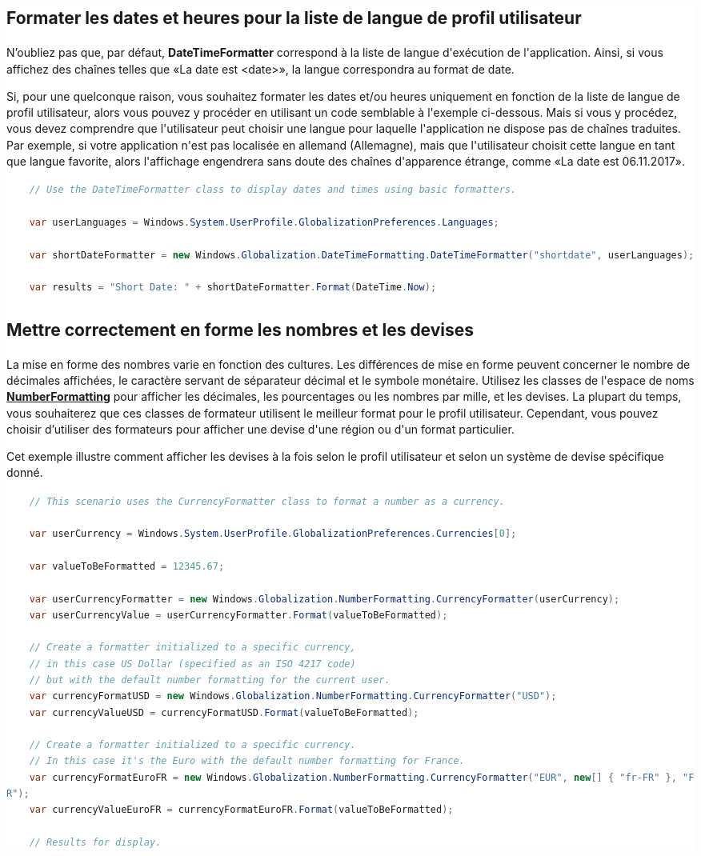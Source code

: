 ## <a name="format-dates-and-times-for-the-user-profile-language-list"></a>Formater les dates et heures pour la liste de langue de profil utilisateur

N’oubliez pas que, par défaut, **DateTimeFormatter** correspond à la liste de langue d'exécution de l'application. Ainsi, si vous affichez des chaînes telles que «La date est &lt;date&gt;», la langue correspondra au format de date.

Si, pour une quelconque raison, vous souhaitez formater les dates et/ou heures uniquement en fonction de la liste de langue de profil utilisateur, alors vous pouvez y procéder en utilisant un code semblable à l'exemple ci-dessous. Mais si vous y procédez, vous devez comprendre que l'utilisateur peut choisir une langue pour laquelle l'application ne dispose pas de chaînes traduites. Par exemple, si votre application n'est pas localisée en allemand (Allemagne), mais que l'utilisateur choisit cette langue en tant que langue favorite, alors l'affichage engendrera sans doute des chaînes d'apparence étrange, comme «La date est 06.11.2017».

```csharp
    // Use the DateTimeFormatter class to display dates and times using basic formatters.

    var userLanguages = Windows.System.UserProfile.GlobalizationPreferences.Languages;

    var shortDateFormatter = new Windows.Globalization.DateTimeFormatting.DateTimeFormatter("shortdate", userLanguages);

    var results = "Short Date: " + shortDateFormatter.Format(DateTime.Now);
```

## <a name="format-numbers-and-currencies-appropriately"></a>Mettre correctement en forme les nombres et les devises

La mise en forme des nombres varie en fonction des cultures. Les différences de mise en forme peuvent concerner le nombre de décimales affichées, le caractère servant de séparateur décimal et le symbole monétaire. Utilisez les classes de l'espace de noms [**NumberFormatting**](/uwp/api/windows.globalization.numberformatting?branch=live) pour afficher les décimales, les pourcentages ou les nombres par mille, et les devises. La plupart du temps, vous souhaiterez que ces classes de formateur utilisent le meilleur format pour le profil utilisateur. Cependant, vous pouvez choisir d’utiliser des formateurs pour afficher une devise d'une région ou d'un format particulier.

Cet exemple illustre comment afficher les devises à la fois selon le profil utilisateur et selon un système de devise spécifique donné.

```csharp
    // This scenario uses the CurrencyFormatter class to format a number as a currency.

    var userCurrency = Windows.System.UserProfile.GlobalizationPreferences.Currencies[0];

    var valueToBeFormatted = 12345.67;

    var userCurrencyFormatter = new Windows.Globalization.NumberFormatting.CurrencyFormatter(userCurrency);
    var userCurrencyValue = userCurrencyFormatter.Format(valueToBeFormatted);

    // Create a formatter initialized to a specific currency,
    // in this case US Dollar (specified as an ISO 4217 code) 
    // but with the default number formatting for the current user.
    var currencyFormatUSD = new Windows.Globalization.NumberFormatting.CurrencyFormatter("USD");
    var currencyValueUSD = currencyFormatUSD.Format(valueToBeFormatted);

    // Create a formatter initialized to a specific currency.
    // In this case it's the Euro with the default number formatting for France.
    var currencyFormatEuroFR = new Windows.Globalization.NumberFormatting.CurrencyFormatter("EUR", new[] { "fr-FR" }, "FR");
    var currencyValueEuroFR = currencyFormatEuroFR.Format(valueToBeFormatted);

    // Results for display.
```